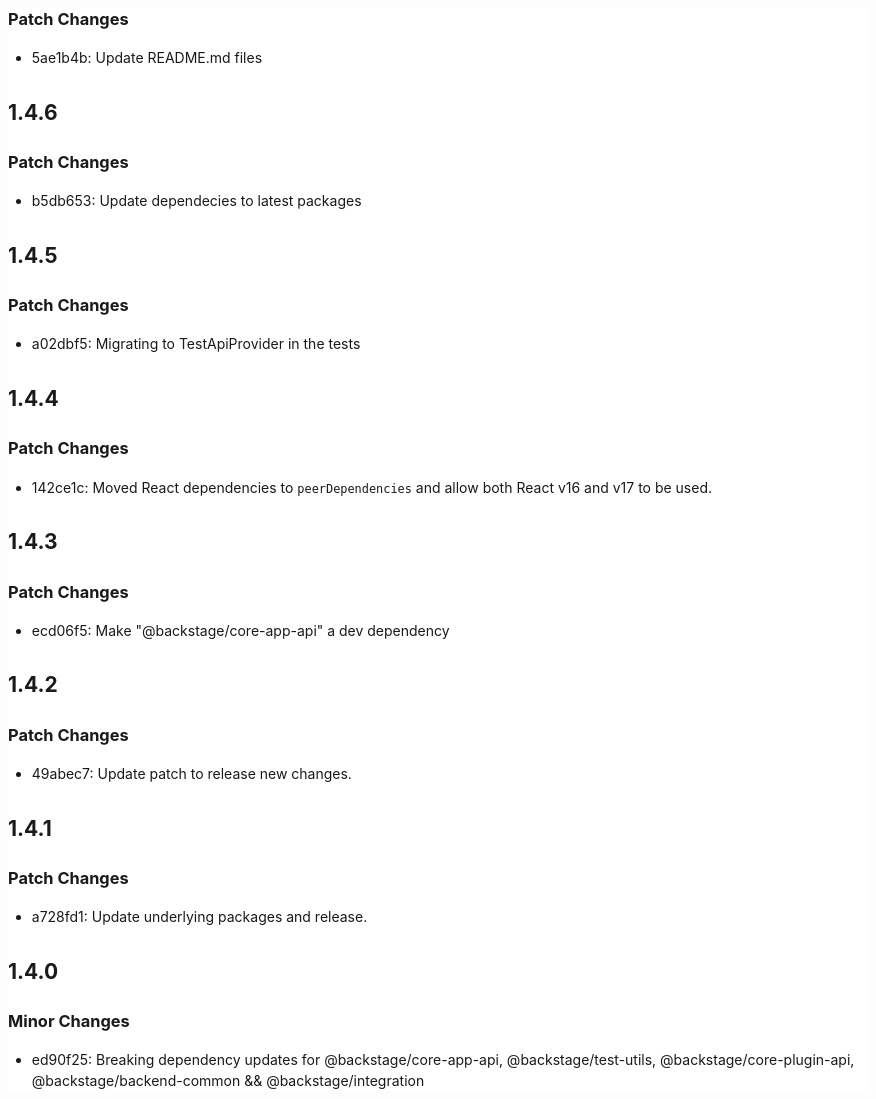 ### Patch Changes

- 5ae1b4b: Update README.md files

## 1.4.6

### Patch Changes

- b5db653: Update dependecies to latest packages

## 1.4.5

### Patch Changes

- a02dbf5: Migrating to TestApiProvider in the tests

## 1.4.4

### Patch Changes

- 142ce1c: Moved React dependencies to `peerDependencies` and allow both React v16 and v17 to be used.

## 1.4.3

### Patch Changes

- ecd06f5: Make "@backstage/core-app-api" a dev dependency

## 1.4.2

### Patch Changes

- 49abec7: Update patch to release new changes.

## 1.4.1

### Patch Changes

- a728fd1: Update underlying packages and release.

## 1.4.0

### Minor Changes

- ed90f25: Breaking dependency updates for @backstage/core-app-api, @backstage/test-utils, @backstage/core-plugin-api, @backstage/backend-common && @backstage/integration

